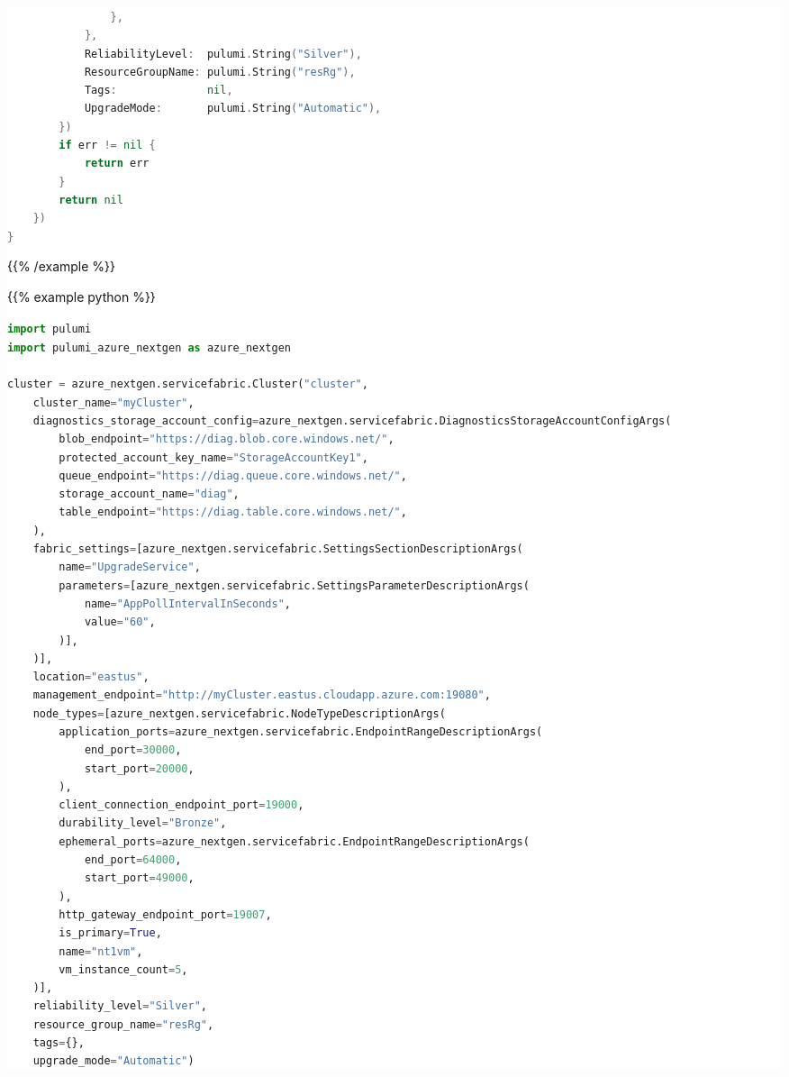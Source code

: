 ```go
				},
			},
			ReliabilityLevel:  pulumi.String("Silver"),
			ResourceGroupName: pulumi.String("resRg"),
			Tags:              nil,
			UpgradeMode:       pulumi.String("Automatic"),
		})
		if err != nil {
			return err
		}
		return nil
	})
}

```

{{% /example %}}

{{% example python %}}

```python
import pulumi
import pulumi_azure_nextgen as azure_nextgen

cluster = azure_nextgen.servicefabric.Cluster("cluster",
    cluster_name="myCluster",
    diagnostics_storage_account_config=azure_nextgen.servicefabric.DiagnosticsStorageAccountConfigArgs(
        blob_endpoint="https://diag.blob.core.windows.net/",
        protected_account_key_name="StorageAccountKey1",
        queue_endpoint="https://diag.queue.core.windows.net/",
        storage_account_name="diag",
        table_endpoint="https://diag.table.core.windows.net/",
    ),
    fabric_settings=[azure_nextgen.servicefabric.SettingsSectionDescriptionArgs(
        name="UpgradeService",
        parameters=[azure_nextgen.servicefabric.SettingsParameterDescriptionArgs(
            name="AppPollIntervalInSeconds",
            value="60",
        )],
    )],
    location="eastus",
    management_endpoint="http://myCluster.eastus.cloudapp.azure.com:19080",
    node_types=[azure_nextgen.servicefabric.NodeTypeDescriptionArgs(
        application_ports=azure_nextgen.servicefabric.EndpointRangeDescriptionArgs(
            end_port=30000,
            start_port=20000,
        ),
        client_connection_endpoint_port=19000,
        durability_level="Bronze",
        ephemeral_ports=azure_nextgen.servicefabric.EndpointRangeDescriptionArgs(
            end_port=64000,
            start_port=49000,
        ),
        http_gateway_endpoint_port=19007,
        is_primary=True,
        name="nt1vm",
        vm_instance_count=5,
    )],
    reliability_level="Silver",
    resource_group_name="resRg",
    tags={},
    upgrade_mode="Automatic")

```